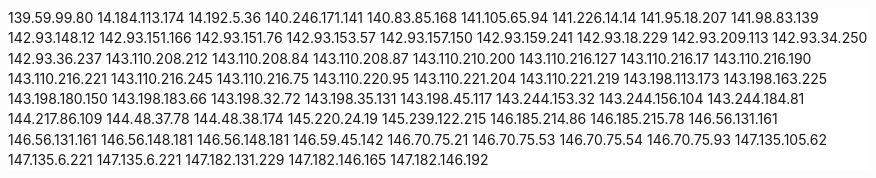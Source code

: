 139.59.99.80
14.184.113.174
14.192.5.36
140.246.171.141
140.83.85.168
141.105.65.94
141.226.14.14
141.95.18.207
141.98.83.139
142.93.148.12
142.93.151.166
142.93.151.76
142.93.153.57
142.93.157.150
142.93.159.241
142.93.18.229
142.93.209.113
142.93.34.250
142.93.36.237
143.110.208.212
143.110.208.84
143.110.208.87
143.110.210.200
143.110.216.127
143.110.216.17
143.110.216.190
143.110.216.221
143.110.216.245
143.110.216.75
143.110.220.95
143.110.221.204
143.110.221.219
143.198.113.173
143.198.163.225
143.198.180.150
143.198.183.66
143.198.32.72
143.198.35.131
143.198.45.117
143.244.153.32
143.244.156.104
143.244.184.81
144.217.86.109
144.48.37.78
144.48.38.174
145.220.24.19
145.239.122.215
146.185.214.86
146.185.215.78
146.56.131.161
146.56.131.161
146.56.148.181
146.56.148.181
146.59.45.142
146.70.75.21
146.70.75.53
146.70.75.54
146.70.75.93
147.135.105.62
147.135.6.221
147.135.6.221
147.182.131.229
147.182.146.165
147.182.146.192